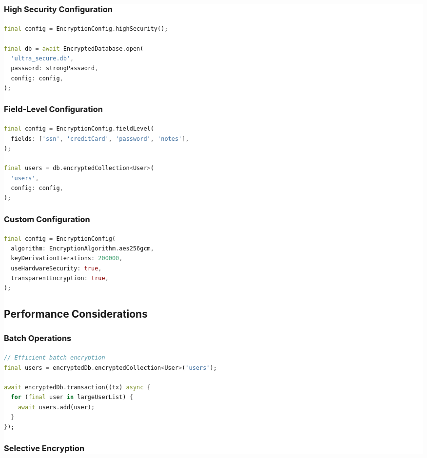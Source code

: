 ### High Security Configuration

```dart
final config = EncryptionConfig.highSecurity();

final db = await EncryptedDatabase.open(
  'ultra_secure.db',
  password: strongPassword,
  config: config,
);
```

### Field-Level Configuration

```dart
final config = EncryptionConfig.fieldLevel(
  fields: ['ssn', 'creditCard', 'password', 'notes'],
);

final users = db.encryptedCollection<User>(
  'users',
  config: config,
);
```

### Custom Configuration

```dart
final config = EncryptionConfig(
  algorithm: EncryptionAlgorithm.aes256gcm,
  keyDerivationIterations: 200000,
  useHardwareSecurity: true,
  transparentEncryption: true,
);
```

## Performance Considerations

### Batch Operations

```dart
// Efficient batch encryption
final users = encryptedDb.encryptedCollection<User>('users');

await encryptedDb.transaction((tx) async {
  for (final user in largeUserList) {
    await users.add(user);
  }
});
```

### Selective Encryption
